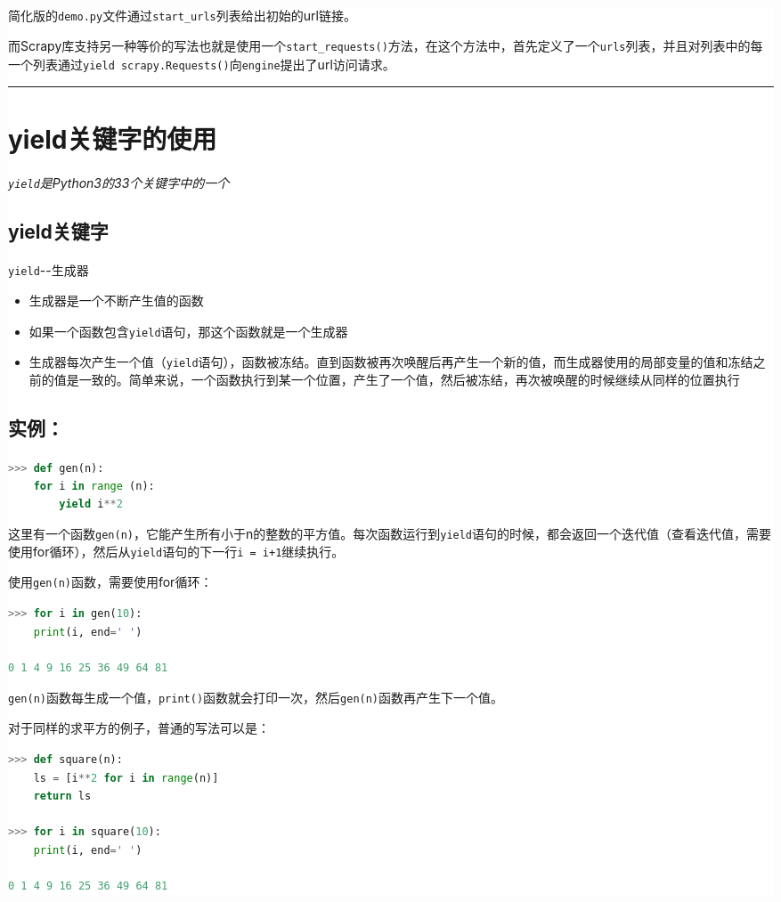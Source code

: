 简化版的`demo.py`文件通过`start_urls`列表给出初始的url链接。

而Scrapy库支持另一种等价的写法也就是使用一个`start_requests()`方法，在这个方法中，首先定义了一个`urls`列表，并且对列表中的每一个列表通过`yield scrapy.Requests()`向`engine`提出了url访问请求。



****

# yield关键字的使用

*`yield`是Python3的33个关键字中的一个*

## yield关键字

`yield`--生成器

+ 生成器是一个不断产生值的函数

+ 如果一个函数包含`yield`语句，那这个函数就是一个生成器

+ 生成器每次产生一个值（`yield`语句），函数被冻结。直到函数被再次唤醒后再产生一个新的值，而生成器使用的局部变量的值和冻结之前的值是一致的。简单来说，一个函数执行到某一个位置，产生了一个值，然后被冻结，再次被唤醒的时候继续从同样的位置执行

  

## 实例：

```python
>>> def gen(n):
    for i in range (n):
        yield i**2
```

这里有一个函数`gen(n)`，它能产生所有小于n的整数的平方值。每次函数运行到`yield`语句的时候，都会返回一个迭代值（查看迭代值，需要使用for循环），然后从`yield`语句的下一行`i = i+1`继续执行。

使用`gen(n)`函数，需要使用for循环：

```python
>>> for i in gen(10):
    print(i, end=' ')

0 1 4 9 16 25 36 49 64 81 
```

`gen(n)`函数每生成一个值，`print()`函数就会打印一次，然后`gen(n)`函数再产生下一个值。



对于同样的求平方的例子，普通的写法可以是：

```python
>>> def square(n):
    ls = [i**2 for i in range(n)]
    return ls

>>> for i in square(10):
    print(i, end=' ')

0 1 4 9 16 25 36 49 64 81 
```
